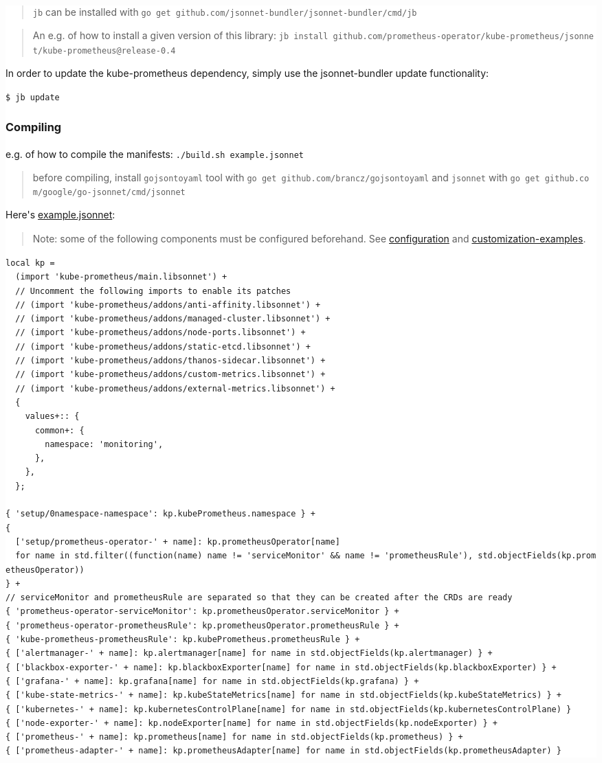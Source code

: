 > `jb` can be installed with `go get github.com/jsonnet-bundler/jsonnet-bundler/cmd/jb`

> An e.g. of how to install a given version of this library: `jb install github.com/prometheus-operator/kube-prometheus/jsonnet/kube-prometheus@release-0.4`

In order to update the kube-prometheus dependency, simply use the jsonnet-bundler update functionality:
```shell
$ jb update
```

### Compiling

e.g. of how to compile the manifests: `./build.sh example.jsonnet`

> before compiling, install `gojsontoyaml` tool with `go get github.com/brancz/gojsontoyaml` and `jsonnet` with `go get github.com/google/go-jsonnet/cmd/jsonnet`

Here's [example.jsonnet](example.jsonnet):

> Note: some of the following components must be configured beforehand. See [configuration](#configuration) and [customization-examples](#customization-examples).

[embedmd]:# (example.jsonnet)
```jsonnet
local kp =
  (import 'kube-prometheus/main.libsonnet') +
  // Uncomment the following imports to enable its patches
  // (import 'kube-prometheus/addons/anti-affinity.libsonnet') +
  // (import 'kube-prometheus/addons/managed-cluster.libsonnet') +
  // (import 'kube-prometheus/addons/node-ports.libsonnet') +
  // (import 'kube-prometheus/addons/static-etcd.libsonnet') +
  // (import 'kube-prometheus/addons/thanos-sidecar.libsonnet') +
  // (import 'kube-prometheus/addons/custom-metrics.libsonnet') +
  // (import 'kube-prometheus/addons/external-metrics.libsonnet') +
  {
    values+:: {
      common+: {
        namespace: 'monitoring',
      },
    },
  };

{ 'setup/0namespace-namespace': kp.kubePrometheus.namespace } +
{
  ['setup/prometheus-operator-' + name]: kp.prometheusOperator[name]
  for name in std.filter((function(name) name != 'serviceMonitor' && name != 'prometheusRule'), std.objectFields(kp.prometheusOperator))
} +
// serviceMonitor and prometheusRule are separated so that they can be created after the CRDs are ready
{ 'prometheus-operator-serviceMonitor': kp.prometheusOperator.serviceMonitor } +
{ 'prometheus-operator-prometheusRule': kp.prometheusOperator.prometheusRule } +
{ 'kube-prometheus-prometheusRule': kp.kubePrometheus.prometheusRule } +
{ ['alertmanager-' + name]: kp.alertmanager[name] for name in std.objectFields(kp.alertmanager) } +
{ ['blackbox-exporter-' + name]: kp.blackboxExporter[name] for name in std.objectFields(kp.blackboxExporter) } +
{ ['grafana-' + name]: kp.grafana[name] for name in std.objectFields(kp.grafana) } +
{ ['kube-state-metrics-' + name]: kp.kubeStateMetrics[name] for name in std.objectFields(kp.kubeStateMetrics) } +
{ ['kubernetes-' + name]: kp.kubernetesControlPlane[name] for name in std.objectFields(kp.kubernetesControlPlane) }
{ ['node-exporter-' + name]: kp.nodeExporter[name] for name in std.objectFields(kp.nodeExporter) } +
{ ['prometheus-' + name]: kp.prometheus[name] for name in std.objectFields(kp.prometheus) } +
{ ['prometheus-adapter-' + name]: kp.prometheusAdapter[name] for name in std.objectFields(kp.prometheusAdapter) }
```